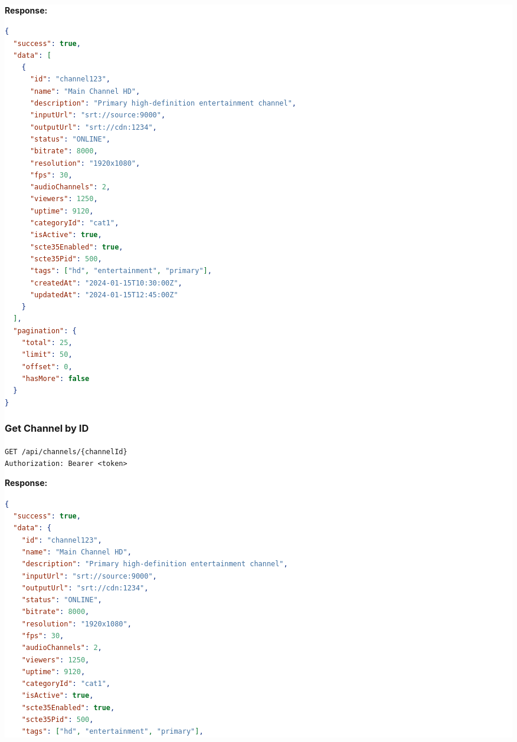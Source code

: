 **Response:**
```json
{
  "success": true,
  "data": [
    {
      "id": "channel123",
      "name": "Main Channel HD",
      "description": "Primary high-definition entertainment channel",
      "inputUrl": "srt://source:9000",
      "outputUrl": "srt://cdn:1234",
      "status": "ONLINE",
      "bitrate": 8000,
      "resolution": "1920x1080",
      "fps": 30,
      "audioChannels": 2,
      "viewers": 1250,
      "uptime": 9120,
      "categoryId": "cat1",
      "isActive": true,
      "scte35Enabled": true,
      "scte35Pid": 500,
      "tags": ["hd", "entertainment", "primary"],
      "createdAt": "2024-01-15T10:30:00Z",
      "updatedAt": "2024-01-15T12:45:00Z"
    }
  ],
  "pagination": {
    "total": 25,
    "limit": 50,
    "offset": 0,
    "hasMore": false
  }
}
```

### Get Channel by ID

```http
GET /api/channels/{channelId}
Authorization: Bearer <token>
```

**Response:**
```json
{
  "success": true,
  "data": {
    "id": "channel123",
    "name": "Main Channel HD",
    "description": "Primary high-definition entertainment channel",
    "inputUrl": "srt://source:9000",
    "outputUrl": "srt://cdn:1234",
    "status": "ONLINE",
    "bitrate": 8000,
    "resolution": "1920x1080",
    "fps": 30,
    "audioChannels": 2,
    "viewers": 1250,
    "uptime": 9120,
    "categoryId": "cat1",
    "isActive": true,
    "scte35Enabled": true,
    "scte35Pid": 500,
    "tags": ["hd", "entertainment", "primary"],
```